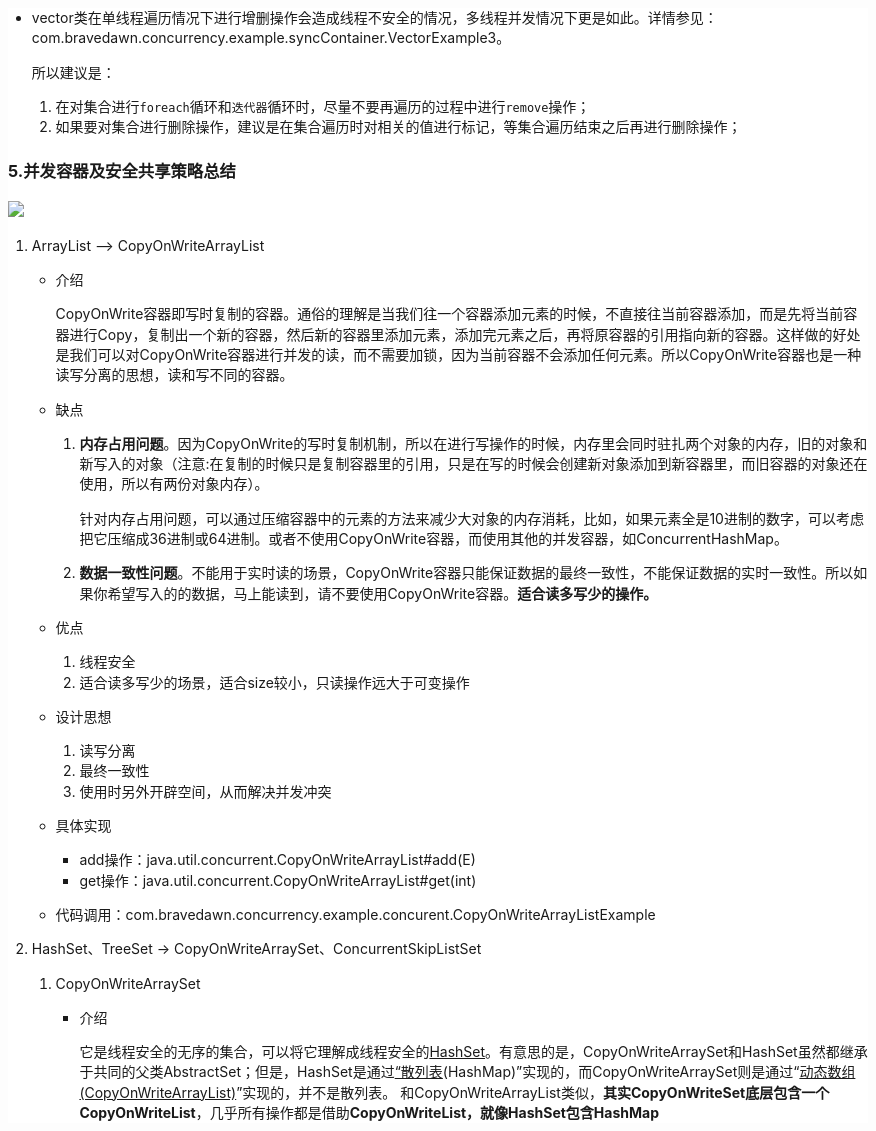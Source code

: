 * vector类在单线程遍历情况下进行增删操作会造成线程不安全的情况，多线程并发情况下更是如此。详情参见：com.bravedawn.concurrency.example.syncContainer.VectorExample3。

  所以建议是：

  1. 在对集合进行`foreach`循环和`迭代器`循环时，尽量不要再遍历的过程中进行`remove`操作；
  2. 如果要对集合进行删除操作，建议是在集合遍历时对相关的值进行标记，等集合遍历结束之后再进行删除操作；

### 5.并发容器及安全共享策略总结

![](E:\markdown笔记\笔记图片\8\32.png)

1. ArrayList --> CopyOnWriteArrayList

   * 介绍

     CopyOnWrite容器即写时复制的容器。通俗的理解是当我们往一个容器添加元素的时候，不直接往当前容器添加，而是先将当前容器进行Copy，复制出一个新的容器，然后新的容器里添加元素，添加完元素之后，再将原容器的引用指向新的容器。这样做的好处是我们可以对CopyOnWrite容器进行并发的读，而不需要加锁，因为当前容器不会添加任何元素。所以CopyOnWrite容器也是一种读写分离的思想，读和写不同的容器。

   * 缺点

     1. **内存占用问题**。因为CopyOnWrite的写时复制机制，所以在进行写操作的时候，内存里会同时驻扎两个对象的内存，旧的对象和新写入的对象（注意:在复制的时候只是复制容器里的引用，只是在写的时候会创建新对象添加到新容器里，而旧容器的对象还在使用，所以有两份对象内存）。

        针对内存占用问题，可以通过压缩容器中的元素的方法来减少大对象的内存消耗，比如，如果元素全是10进制的数字，可以考虑把它压缩成36进制或64进制。或者不使用CopyOnWrite容器，而使用其他的并发容器，如ConcurrentHashMap。

     2. **数据一致性问题**。不能用于实时读的场景，CopyOnWrite容器只能保证数据的最终一致性，不能保证数据的实时一致性。所以如果你希望写入的的数据，马上能读到，请不要使用CopyOnWrite容器。**适合读多写少的操作。**

   * 优点

     1. 线程安全
     2. 适合读多写少的场景，适合size较小，只读操作远大于可变操作

   * 设计思想

     1. 读写分离
     2. 最终一致性
     3. 使用时另外开辟空间，从而解决并发冲突

   * 具体实现

     * add操作：java.util.concurrent.CopyOnWriteArrayList#add(E)
     * get操作：java.util.concurrent.CopyOnWriteArrayList#get(int)
     
   * 代码调用：com.bravedawn.concurrency.example.concurent.CopyOnWriteArrayListExample
   
2. HashSet、TreeSet -> CopyOnWriteArraySet、ConcurrentSkipListSet

   1. CopyOnWriteArraySet

      * 介绍

        它是线程安全的无序的集合，可以将它理解成线程安全的[HashSet](http://www.cnblogs.com/skywang12345/p/3311252.html)。有意思的是，CopyOnWriteArraySet和HashSet虽然都继承于共同的父类AbstractSet；但是，HashSet是通过[“散列表](http://www.cnblogs.com/skywang12345/p/3310835.html)(HashMap)”实现的，而CopyOnWriteArraySet则是通过“[动态数组(CopyOnWriteArrayList)](http://www.cnblogs.com/skywang12345/p/3498483.html)”实现的，并不是散列表。
        和CopyOnWriteArrayList类似，**其实CopyOnWriteSet底层包含一个CopyOnWriteList**，几乎所有操作都是借助**CopyOnWriteList，就像HashSet包含HashMap**
